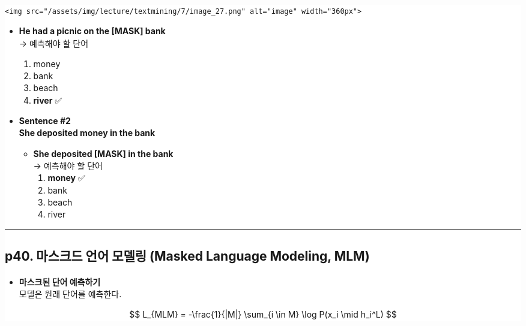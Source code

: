     <img src="/assets/img/lecture/textmining/7/image_27.png" alt="image" width="360px">

  - **He had a picnic on the [MASK] bank**  
    → 예측해야 할 단어  
    1. money  
    2. bank  
    3. beach  
    4. **river** ✅  

- **Sentence #2**  
  **She deposited money in the bank**  

  - **She deposited [MASK] in the bank**  
    → 예측해야 할 단어  
    1. **money** ✅  
    2. bank  
    3. beach  
    4. river  

---

## p40. 마스크드 언어 모델링 (Masked Language Modeling, MLM)

- **마스크된 단어 예측하기**  
  모델은 원래 단어를 예측한다.  

$$
L_{MLM} = -\frac{1}{|M|} \sum_{i \in M} \log P(x_i \mid h_i^L)
$$  
